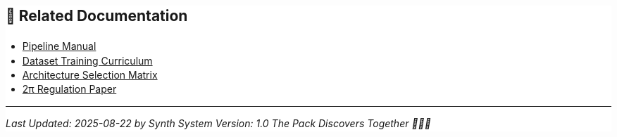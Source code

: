 ## 🔗 Related Documentation

- [Pipeline Manual](../Pipeline_Manual.md)
- [Dataset Training Curriculum](../Dataset_Training_Curriculum.md)
- [Architecture Selection Matrix](../Architecture_Selection_Matrix.md)
- [2π Regulation Paper](../../paper/2pi_regulation_arxiv.md)

---

*Last Updated: 2025-08-22 by Synth*
*System Version: 1.0*
*The Pack Discovers Together 🦊🐺✨*